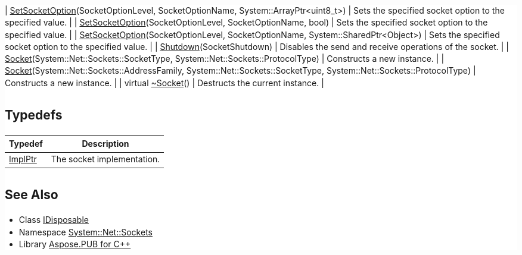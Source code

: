 | [SetSocketOption](./setsocketoption/)(SocketOptionLevel, SocketOptionName, System::ArrayPtr\<uint8_t\>) | Sets the specified socket option to the specified value. |
| [SetSocketOption](./setsocketoption/)(SocketOptionLevel, SocketOptionName, bool) | Sets the specified socket option to the specified value. |
| [SetSocketOption](./setsocketoption/)(SocketOptionLevel, SocketOptionName, System::SharedPtr\<Object\>) | Sets the specified socket option to the specified value. |
| [Shutdown](./shutdown/)(SocketShutdown) | Disables the send and receive operations of the socket. |
| [Socket](./socket/)(System::Net::Sockets::SocketType, System::Net::Sockets::ProtocolType) | Constructs a new instance. |
| [Socket](./socket/)(System::Net::Sockets::AddressFamily, System::Net::Sockets::SocketType, System::Net::Sockets::ProtocolType) | Constructs a new instance. |
| virtual [~Socket](./~socket/)() | Destructs the current instance. |
## Typedefs

| Typedef | Description |
| --- | --- |
| [ImplPtr](./implptr/) | The socket implementation. |
## See Also

* Class [IDisposable](../../system/idisposable/)
* Namespace [System::Net::Sockets](../)
* Library [Aspose.PUB for C++](../../)
